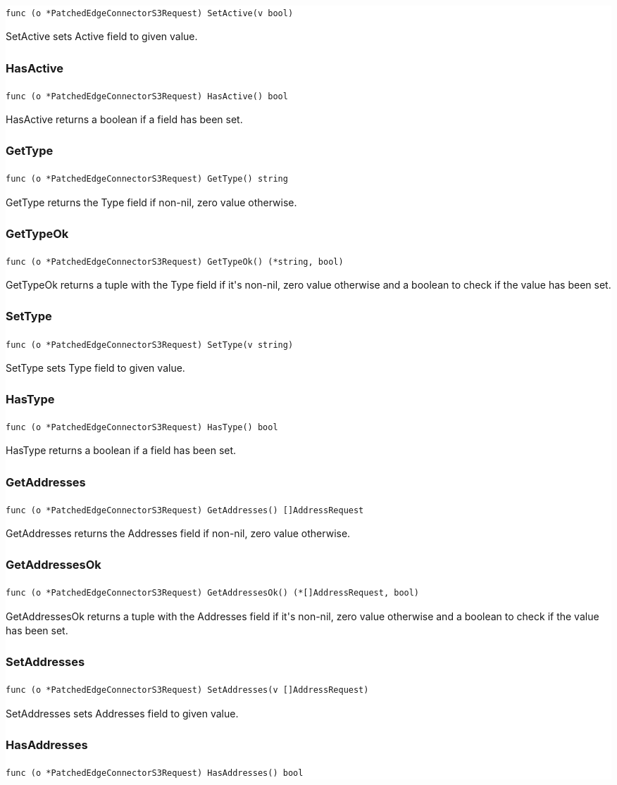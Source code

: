 `func (o *PatchedEdgeConnectorS3Request) SetActive(v bool)`

SetActive sets Active field to given value.

### HasActive

`func (o *PatchedEdgeConnectorS3Request) HasActive() bool`

HasActive returns a boolean if a field has been set.

### GetType

`func (o *PatchedEdgeConnectorS3Request) GetType() string`

GetType returns the Type field if non-nil, zero value otherwise.

### GetTypeOk

`func (o *PatchedEdgeConnectorS3Request) GetTypeOk() (*string, bool)`

GetTypeOk returns a tuple with the Type field if it's non-nil, zero value otherwise
and a boolean to check if the value has been set.

### SetType

`func (o *PatchedEdgeConnectorS3Request) SetType(v string)`

SetType sets Type field to given value.

### HasType

`func (o *PatchedEdgeConnectorS3Request) HasType() bool`

HasType returns a boolean if a field has been set.

### GetAddresses

`func (o *PatchedEdgeConnectorS3Request) GetAddresses() []AddressRequest`

GetAddresses returns the Addresses field if non-nil, zero value otherwise.

### GetAddressesOk

`func (o *PatchedEdgeConnectorS3Request) GetAddressesOk() (*[]AddressRequest, bool)`

GetAddressesOk returns a tuple with the Addresses field if it's non-nil, zero value otherwise
and a boolean to check if the value has been set.

### SetAddresses

`func (o *PatchedEdgeConnectorS3Request) SetAddresses(v []AddressRequest)`

SetAddresses sets Addresses field to given value.

### HasAddresses

`func (o *PatchedEdgeConnectorS3Request) HasAddresses() bool`
